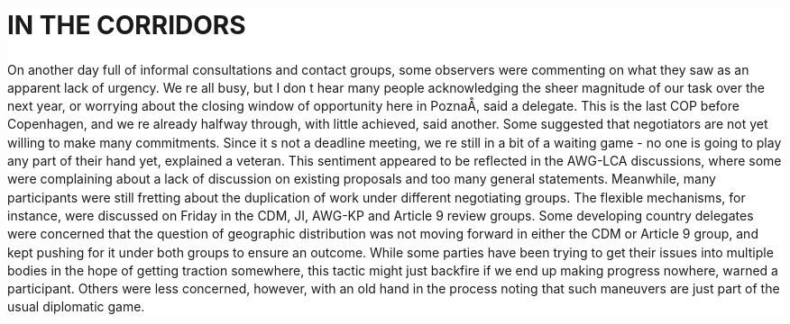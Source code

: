 # IN THE CORRIDORS

On another day full of informal consultations and contact groups, some observers were commenting on what they saw as an apparent lack of urgency. We re all busy, but I don t hear many people acknowledging the sheer magnitude of our task over the next year, or worrying about the closing window of opportunity here in PoznaÅ, said a delegate. This is the last COP before Copenhagen, and we re already halfway through, with little achieved, said another. Some suggested that negotiators are not yet willing to make many commitments. Since it s not a deadline meeting, we re still in a bit of a waiting game - no one is going to play any part of their hand yet, explained a veteran. This sentiment appeared to be reflected in the AWG-LCA discussions, where some were complaining about a lack of discussion on existing proposals and too many general statements. Meanwhile, many participants were still fretting about the duplication of work under different negotiating groups. The flexible mechanisms, for instance, were discussed on Friday in the CDM, JI, AWG-KP and Article 9 review groups. Some developing country delegates were concerned that the question of geographic distribution was not moving forward in either the CDM or Article 9 group, and kept pushing for it under both groups to ensure an outcome. While some parties have been trying to get their issues into multiple bodies in the hope of getting traction somewhere, this tactic might just backfire if we end up making progress nowhere, warned a participant. Others were less concerned, however, with an old hand in the process noting that such maneuvers are just part of the usual diplomatic game.